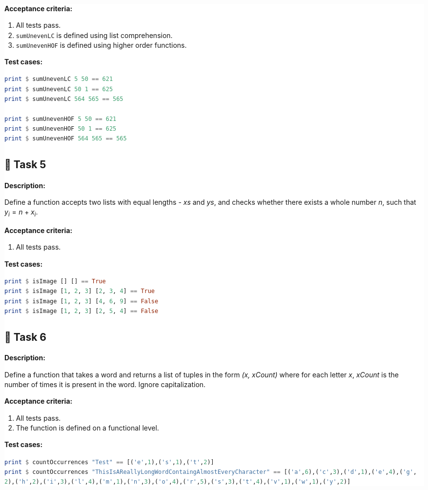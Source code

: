**Acceptance criteria:**

1. All tests pass.
2. `sumUnevenLC` is defined using list comprehension.
3. `sumUnevenHOF` is defined using higher order functions.

**Test cases:**

```haskell
print $ sumUnevenLC 5 50 == 621
print $ sumUnevenLC 50 1 == 625
print $ sumUnevenLC 564 565 == 565

print $ sumUnevenHOF 5 50 == 621
print $ sumUnevenHOF 50 1 == 625
print $ sumUnevenHOF 564 565 == 565
```

## 🌟 Task 5

**Description:**

Define a function accepts two lists with equal lengths - $xs$ and $ys$, and checks whether there exists a whole number $n$, such that $y_i = n + x_i$.

**Acceptance criteria:**

1. All tests pass.

**Test cases:**

```haskell
print $ isImage [] [] == True
print $ isImage [1, 2, 3] [2, 3, 4] == True
print $ isImage [1, 2, 3] [4, 6, 9] == False
print $ isImage [1, 2, 3] [2, 5, 4] == False
```

## 🌟 Task 6

**Description:**

Define a function that takes a word and returns a list of tuples in the form *(x, xCount)* where for each letter *x*, *xCount* is the number of times it is present in the word. Ignore capitalization.

**Acceptance criteria:**

1. All tests pass.
2. The function is defined on a functional level.

**Test cases:**

```haskell
print $ countOccurrences "Test" == [('e',1),('s',1),('t',2)]
print $ countOccurrences "ThisIsAReallyLongWordContaingAlmostEveryCharacter" == [('a',6),('c',3),('d',1),('e',4),('g',2),('h',2),('i',3),('l',4),('m',1),('n',3),('o',4),('r',5),('s',3),('t',4),('v',1),('w',1),('y',2)]
```
